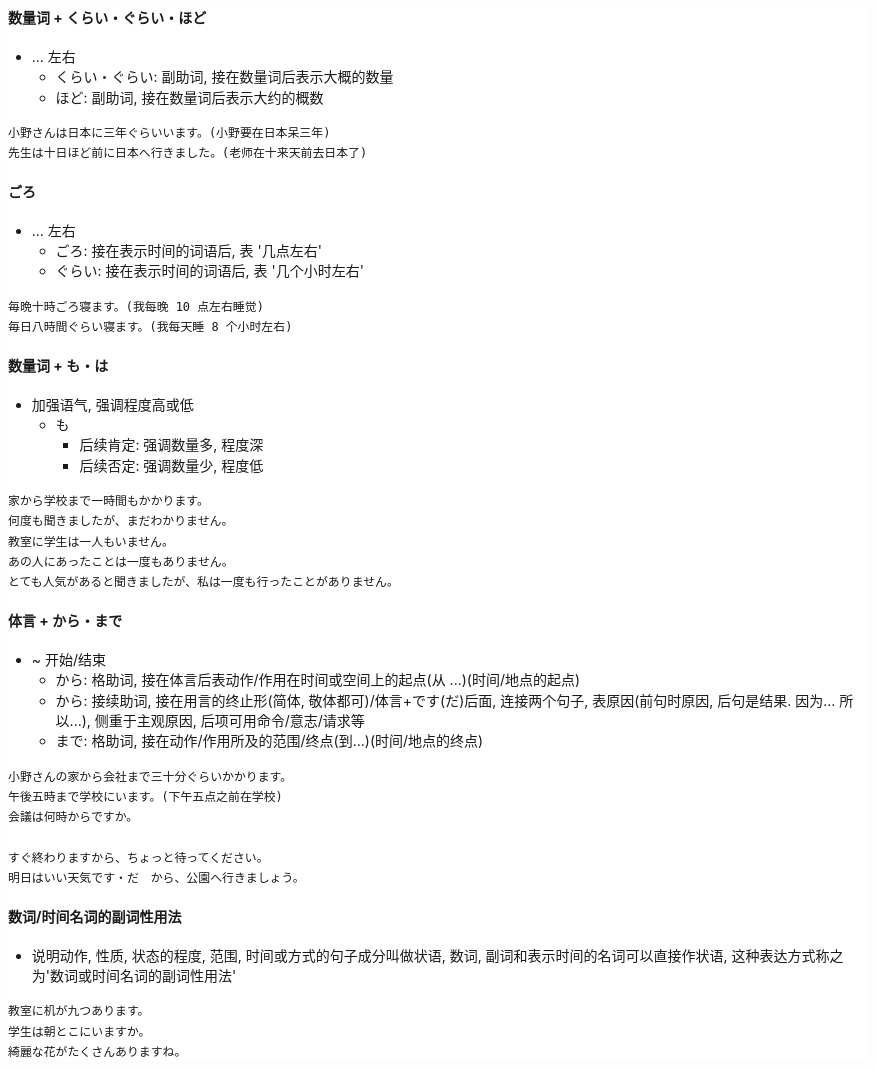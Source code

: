 #### 数量词 + くらい・ぐらい・ほど
- ... 左右
  - くらい・ぐらい: 副助词, 接在数量词后表示大概的数量
  - ほど: 副助词, 接在数量词后表示大约的概数

```
小野さんは日本に三年ぐらいいます。(小野要在日本呆三年)
先生は十日ほど前に日本へ行きました。(老师在十来天前去日本了)
```

#### ごろ
- ... 左右
  - ごろ: 接在表示时间的词语后, 表 '几点左右'
  - ぐらい: 接在表示时间的词语后, 表 '几个小时左右'

```
毎晩十時ごろ寝ます。(我每晚 10 点左右睡觉)
毎日八時間ぐらい寝ます。(我每天睡 8 个小时左右)
```

#### 数量词 + も・は
- 加强语气, 强调程度高或低
  - も
    - 后续肯定: 强调数量多, 程度深
    - 后续否定: 强调数量少, 程度低

```
家から学校まで一時間もかかります。
何度も聞きましたが、まだわかりません。
教室に学生は一人もいません。
あの人にあったことは一度もありません。
とても人気があると聞きましたが、私は一度も行ったことがありません。
```

#### 体言 + から・まで
- ~ 开始/结束
  - から: 格助词, 接在体言后表动作/作用在时间或空间上的起点(从 ...)(时间/地点的起点)
  - から: 接续助词, 接在用言的终止形(简体, 敬体都可)/体言+です(だ)后面, 连接两个句子, 表原因(前句时原因, 后句是结果. 因为... 所以...), 侧重于主观原因, 后项可用命令/意志/请求等
  - まで: 格助词, 接在动作/作用所及的范围/终点(到...)(时间/地点的终点)

```
小野さんの家から会社まで三十分ぐらいかかります。
午後五時まで学校にいます。(下午五点之前在学校)
会議は何時からですか。

すぐ終わりますから、ちょっと待ってください。
明日はいい天気です・だ　から、公園へ行きましょう。
```

#### 数词/时间名词的副词性用法
- 说明动作, 性质, 状态的程度, 范围, 时间或方式的句子成分叫做状语, 数词, 副词和表示时间的名词可以直接作状语, 这种表达方式称之为'数词或时间名词的副词性用法'

```
教室に机が九つあります。
学生は朝とこにいますか。
綺麗な花がたくさんありますね。
```
